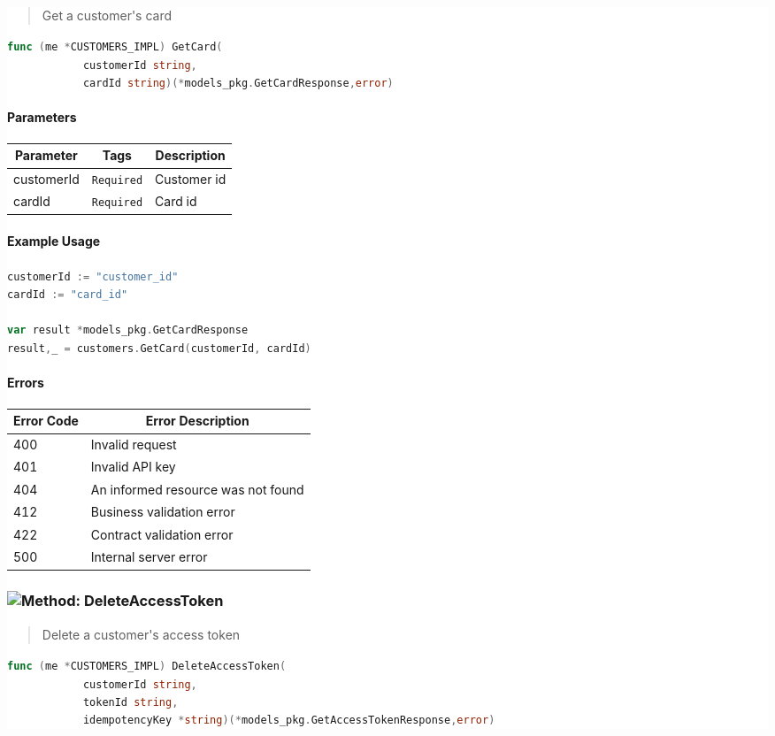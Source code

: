 > Get a customer's card


```go
func (me *CUSTOMERS_IMPL) GetCard(
            customerId string,
            cardId string)(*models_pkg.GetCardResponse,error)
```

#### Parameters

| Parameter | Tags | Description |
|-----------|------|-------------|
| customerId |  ``` Required ```  | Customer id |
| cardId |  ``` Required ```  | Card id |


#### Example Usage

```go
customerId := "customer_id"
cardId := "card_id"

var result *models_pkg.GetCardResponse
result,_ = customers.GetCard(customerId, cardId)

```

#### Errors
 
| Error Code | Error Description |
|------------|-------------------|
| 400 | Invalid request |
| 401 | Invalid API key |
| 404 | An informed resource was not found |
| 412 | Business validation error |
| 422 | Contract validation error |
| 500 | Internal server error |



### <a name="delete_access_token"></a>![Method: ](https://apidocs.io/img/method.png ".customers_pkg.DeleteAccessToken") DeleteAccessToken

> Delete a customer's access token


```go
func (me *CUSTOMERS_IMPL) DeleteAccessToken(
            customerId string,
            tokenId string,
            idempotencyKey *string)(*models_pkg.GetAccessTokenResponse,error)
```
